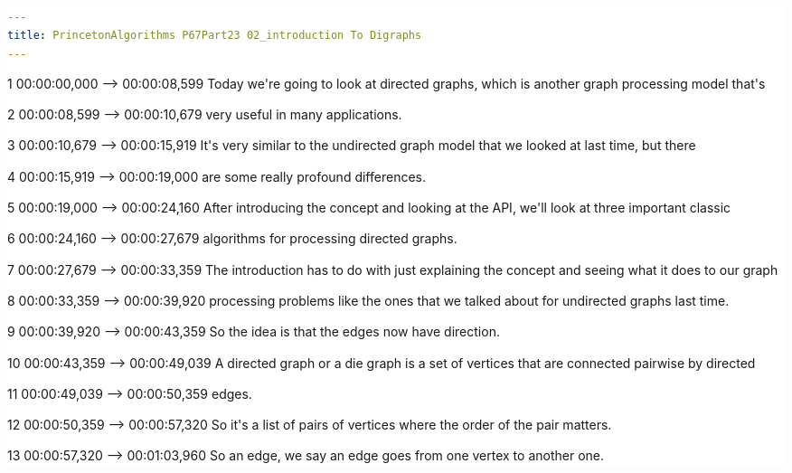```yaml
---
title: PrincetonAlgorithms P67Part23 02_introduction To Digraphs
---
```


1
00:00:00,000 --> 00:00:08,599
Today we're going to look at directed graphs, which is another graph processing model that's

2
00:00:08,599 --> 00:00:10,679
very useful in many applications.

3
00:00:10,679 --> 00:00:15,919
It's very similar to the undirected graph model that we looked at last time, but there

4
00:00:15,919 --> 00:00:19,000
are some really profound differences.

5
00:00:19,000 --> 00:00:24,160
After introducing the concept and looking at the API, we'll look at three important classic

6
00:00:24,160 --> 00:00:27,679
algorithms for processing directed graphs.

7
00:00:27,679 --> 00:00:33,359
The introduction has to do with just explaining the concept and seeing what it does to our graph

8
00:00:33,359 --> 00:00:39,920
processing problems like the ones that we talked about for undirected graphs last time.

9
00:00:39,920 --> 00:00:43,359
So the idea is that the edges now have direction.

10
00:00:43,359 --> 00:00:49,039
A directed graph or a die graph is a set of vertices that are connected pairwise by directed

11
00:00:49,039 --> 00:00:50,359
edges.

12
00:00:50,359 --> 00:00:57,320
So it's a list of pairs of vertices where the order of the pair matters.

13
00:00:57,320 --> 00:01:03,960
So an edge, we say an edge goes from one vertex to another one.
